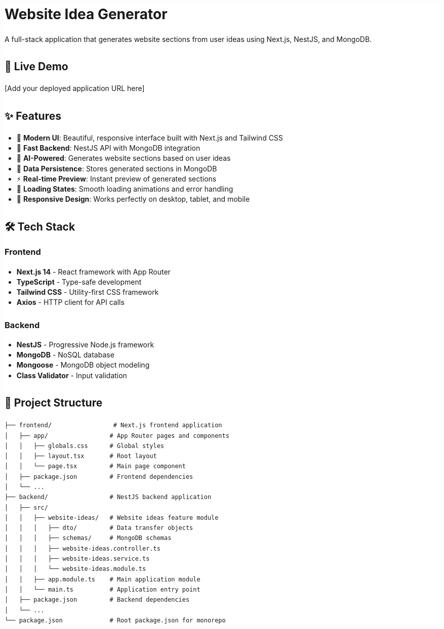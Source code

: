 # Website Idea Generator

A full-stack application that generates website sections from user ideas using Next.js, NestJS, and MongoDB.

## 🚀 Live Demo

[Add your deployed application URL here]

## ✨ Features

- 🎨 **Modern UI**: Beautiful, responsive interface built with Next.js and Tailwind CSS
- 🚀 **Fast Backend**: NestJS API with MongoDB integration
- 🤖 **AI-Powered**: Generates website sections based on user ideas
- 💾 **Data Persistence**: Stores generated sections in MongoDB
- ⚡ **Real-time Preview**: Instant preview of generated sections
- 🔄 **Loading States**: Smooth loading animations and error handling
- 📱 **Responsive Design**: Works perfectly on desktop, tablet, and mobile

## 🛠️ Tech Stack

### Frontend
- **Next.js 14** - React framework with App Router
- **TypeScript** - Type-safe development
- **Tailwind CSS** - Utility-first CSS framework
- **Axios** - HTTP client for API calls

### Backend
- **NestJS** - Progressive Node.js framework
- **MongoDB** - NoSQL database
- **Mongoose** - MongoDB object modeling
- **Class Validator** - Input validation

## 📁 Project Structure

```
├── frontend/                 # Next.js frontend application
│   ├── app/                 # App Router pages and components
│   │   ├── globals.css      # Global styles
│   │   ├── layout.tsx       # Root layout
│   │   └── page.tsx         # Main page component
│   ├── package.json         # Frontend dependencies
│   └── ...
├── backend/                 # NestJS backend application
│   ├── src/
│   │   ├── website-ideas/   # Website ideas feature module
│   │   │   ├── dto/         # Data transfer objects
│   │   │   ├── schemas/     # MongoDB schemas
│   │   │   ├── website-ideas.controller.ts
│   │   │   ├── website-ideas.service.ts
│   │   │   └── website-ideas.module.ts
│   │   ├── app.module.ts    # Main application module
│   │   └── main.ts          # Application entry point
│   ├── package.json         # Backend dependencies
│   └── ...
└── package.json             # Root package.json for monorepo
```
